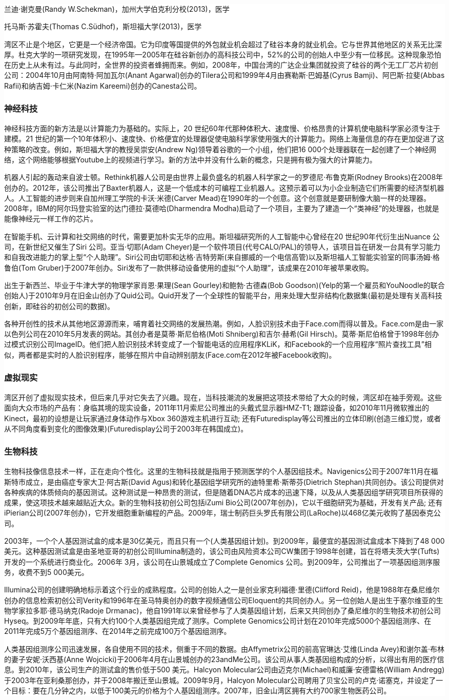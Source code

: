 兰迪·谢克曼(Randy W.Schekman)，加州大学伯克利分校(2013)，医学

托马斯·苏霍夫(Thomas C.Südhof)，斯坦福大学(2013)，医学

湾区不止是个地区，它更是一个经济帝国。它为印度等国提供的外包就业机会超过了硅谷本身的就业机会。它与世界其他地区的关系无比深厚。杜克大学的一项研究发现，在1995年—2005年在硅谷新创办的高科技公司中，52%的公司的创始人中至少有一位移民。这种现象恐怕在历史上从未有过。与此同时，全世界的投资者蜂拥而来。例如，2008年，中国台湾的广达企业集团就投资了硅谷的两个无工厂芯片初创公司：2004年10月由阿南特·阿加瓦尔(Anant Agarwal)创办的Tilera公司和1999年4月由赛勒斯·巴姆基(Cyrus Bamji)、阿巴斯·拉斐(Abbas Rafii)和纳吉姆·卡仁米(Nazim Kareemi)创办的Canesta公司。

### 神经科技

神经科技方面的新方法是以计算能力为基础的。实际上，20 世纪60年代那种体积大、速度慢、价格昂贵的计算机使电脑科学家必须专注于建模。21 世纪的第一个10年体积小、速度快、价格便宜的处理器促使电脑科学家使用强大的计算能力。网络上海量信息的存在更加促进了这种策略的改变。例如，斯坦福大学的教授吴崇安(Andrew Ng)领导着谷歌的一个小组，他们把16 000个处理器联在一起创建了一个神经网络，这个网络能够根据Youtube上的视频进行学习。新的方法中并没有什么新的概念，只是拥有极为强大的计算能力。

机器人引起的轰动来自波士顿。Rethink机器人公司是由世界上最负盛名的机器人科学家之一的罗德尼·布鲁克斯(Rodney Brooks)在2008年创办的。2012年，该公司推出了Baxter机器人，这是一个低成本的可编程工业机器人。这预示着可以为小企业制造它们所需要的经济型机器人。人工智能的进步则来自加州理工学院的卡沃·米德(Carver Mead)在1990年的一个创意。这个创意就是要研制像大脑一样的处理器。2008年，IBM的阿尔玛登实验室的达门德拉·莫德哈(Dharmendra Modha)启动了一个项目，主要为了建造一个“类神经”的处理器，也就是能像神经元一样工作的芯片。

在智能手机、云计算和社交网络的时代，需要更加朴实无华的应用。斯坦福研究所的人工智能中心曾经在20 世纪90年代衍生出Nuance 公司，在新世纪又催生了Siri 公司。亚当·切耶(Adam Cheyer)是一个软件项目(代号CALO/PAL)的领导人，该项目旨在研发一台具有学习能力和自我改进能力的掌上型“个人助理”。Siri公司由切耶和达格·吉特劳斯(来自挪威的一个电信高管)以及斯坦福人工智能实验室的同事汤姆·格鲁伯(Tom Gruber)于2007年创办。Siri发布了一款供移动设备使用的虚拟“个人助理”，该成果在2010年被苹果收购。

出生于新西兰、毕业于牛津大学的物理学家肖恩·果理(Sean Gourley)和鲍勃·古德森(Bob Goodson)(Yelp的第一个雇员和YouNoodle的联合创始人)于2010年9月在旧金山创办了Quid公司。Quid开发了一个全球性的智能平台，用来处理大型非结构化数据集(最初是处理有关高科技创新，即硅谷的初创公司的数据)。

各种开创性的技术从其他地区源源而来，哺育着社交网络的发展热潮。例如，人脸识别技术由于Face.com而得以普及。Face.com是由一家以色列公司在2010年5月发表的网站。其创办者是莫蒂·斯尼伯格(Moti Shniberg)和吉尔·赫希(Gil Hirsch)。莫蒂·斯尼伯格曾于1998年创办过模式识别公司ImageID。他们把人脸识别技术转变成了一个智能电话的应用程序KLiK，和Facebook的一个应用程序“照片查找工具”相似，两者都是实时的人脸识别程序，能够在照片中自动辨别朋友(Face.com在2012年被Facebook收购)。

### 虚拟现实

湾区开创了虚拟现实技术，但后来几乎对它失去了兴趣。现在，当科技潮流的发展把这项技术带给了大众的时候，湾区却在袖手旁观。这些面向大众市场的产品有：身临其境的现实设备，2011年11月索尼公司推出的头戴式显示器HMZ-T1; 跟踪设备，如2010年11月微软推出的Kinect，最初的设想是让玩家通过身体动作与Xbox 360游戏主机进行互动; 还有Futuredisplay等公司推出的立体印刷(创造三维幻觉，或者从不同角度看到变化的图像效果)(Futuredisplay公司于2003年在韩国成立)。

### 生物科技

生物科技像信息技术一样，正在走向个性化。这里的生物科技就是指用于预测医学的个人基因组技术。Navigenics公司于2007年11月在福斯特市成立，是由癌症专家大卫·阿古斯(David Agus)和转化基因组学研究所的迪特里希·斯蒂芬(Dietrich Stephan)共同创办。该公司提供对各种疾病的体质倾向的基因测试。这种测试是一种昂贵的测试，但是随着DNA芯片成本的迅速下降，以及从人类基因组学研究项目所获得的成果，使这项技术越来越贴近大众。新的生物科技初创公司包括iZumi Bio公司(2007年创办)，它以干细胞研究为基础，开发有关产品; 还有iPierian公司(2007年创办)，它开发细胞重新编程的产品。2009年，瑞士制药巨头罗氏有限公司(LaRoche)以468亿美元收购了基因泰克公司。

2003年，一个个人基因测试盒的成本是30亿美元，而且只有一个(人类基因组计划)。到2009年，最便宜的基因测试盒成本下降到了48 000美元。这种基因测试盒是由圣地亚哥的初创公司Illumina制造的，该公司由风险资本公司CW集团于1998年创建，旨在将塔夫茨大学(Tufts)开发的一个系统进行商业化。2006年 3月，该公司在山景城成立了Complete Genomics 公司。到2009年，公司推出了一项基因组测序服务，收费不到5 000美元。

Illumina公司的创建明确地标示着这个行业的成熟程度。公司的创始人之一是创业家克利福德·里德(Clifford Reid)，他是1988年在桑尼维尔创办的信息检索初创公司Verity和1996年在圣马特奥创办的数字视频通信公司Eloquent的共同创办人。另一位创始人是出生于塞尔维亚的生物学家拉多耶·德马纳克(Radoje Drmanac)，他自1991年以来曾经参与了人类基因组计划，后来又共同创办了桑尼维尔的生物技术初创公司Hyseq。到2009年年底，只有大约100个人类基因组完成了测序。Complete Genomics公司计划在2010年完成5000个基因组测序、在2011年完成5万个基因组测序、在2014年之前完成100万个基因组测序。

人类基因组测序公司迅速发展，各自使用不同的技术，侧重于不同的数据。由Affymetrix公司的前高官琳达·艾维(Linda Avey)和谢尔盖·布林的妻子安妮·沃西基(Anne Wojcicki)于2006年4月在山景城创办的23andMe公司。该公司从事人类基因组构成的分析，以得出有用的医疗信息。到2010年，该公司生产的测试盒的售价低于500 美元。Halcyon Molecular公司由迈克尔(Michael)和威廉·安德雷格(William Andregg)于2003年在亚利桑那创办，并于2008年搬迁至山景城。2009年9月，Halcyon Molecular公司聘用了贝宝公司的卢克·诺塞克，并设定了一个目标：要在几分钟之内，以低于100美元的价格为个人基因组测序。2007年，旧金山湾区拥有大约700家生物医药公司。
